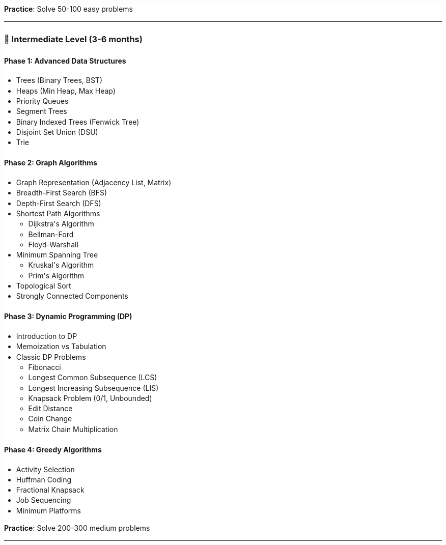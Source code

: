 **Practice**: Solve 50-100 easy problems

---

### 🌿 Intermediate Level (3-6 months)

#### Phase 1: Advanced Data Structures
- Trees (Binary Trees, BST)
- Heaps (Min Heap, Max Heap)
- Priority Queues
- Segment Trees
- Binary Indexed Trees (Fenwick Tree)
- Disjoint Set Union (DSU)
- Trie

#### Phase 2: Graph Algorithms
- Graph Representation (Adjacency List, Matrix)
- Breadth-First Search (BFS)
- Depth-First Search (DFS)
- Shortest Path Algorithms
  - Dijkstra's Algorithm
  - Bellman-Ford
  - Floyd-Warshall
- Minimum Spanning Tree
  - Kruskal's Algorithm
  - Prim's Algorithm
- Topological Sort
- Strongly Connected Components

#### Phase 3: Dynamic Programming (DP)
- Introduction to DP
- Memoization vs Tabulation
- Classic DP Problems
  - Fibonacci
  - Longest Common Subsequence (LCS)
  - Longest Increasing Subsequence (LIS)
  - Knapsack Problem (0/1, Unbounded)
  - Edit Distance
  - Coin Change
  - Matrix Chain Multiplication

#### Phase 4: Greedy Algorithms
- Activity Selection
- Huffman Coding
- Fractional Knapsack
- Job Sequencing
- Minimum Platforms

**Practice**: Solve 200-300 medium problems

---
